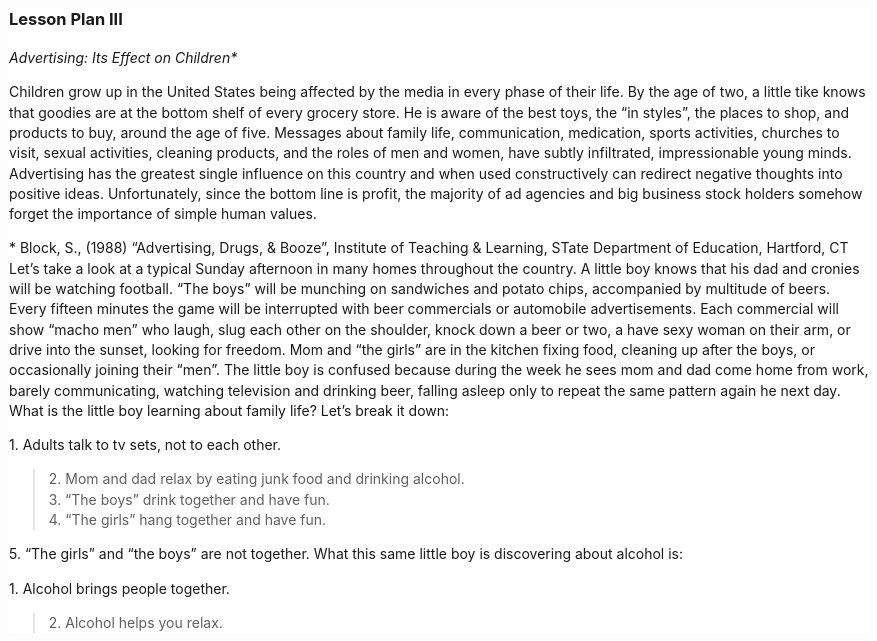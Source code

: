</td>
</tr>
</table>
</dt>
</dl>
</blockquote>
<h3>
Lesson Plan III
</h3>
<p>
<i>
Advertising: Its Effect on Children*
</i>
</p>
<p>
Children grow up in the United States being affected by the media in every phase of their life. By the age of two, a little tike knows that goodies are at the bottom shelf of every grocery store. He is aware of the best toys, the “in styles”, the places to shop, and products to buy, around the age of five. Messages about family life, communication, medication, sports activities, churches to visit, sexual activities, cleaning products, and the roles of men and women, have subtly infiltrated, impressionable young minds. Advertising has the greatest single influence on this country and when used constructively can redirect negative thoughts into positive ideas. Unfortunately, since the bottom line is profit, the majority of ad agencies and big business stock holders somehow forget the importance of simple human values.
</p>
<p>
* Block, S., (1988) “Advertising, Drugs, &amp; Booze”, Institute of Teaching &amp; Learning, STate Department of Education, Hartford, CT
Let’s take a look at a typical Sunday afternoon in many homes throughout the country. A little boy knows that his dad and cronies will be watching football. “The boys” will be munching on sandwiches and potato chips, accompanied by multitude of beers. Every fifteen minutes the game will be interrupted with beer commercials or automobile advertisements. Each commercial will show “macho men” who laugh, slug each other on the shoulder, knock down a beer or two, a have sexy woman on their arm, or drive into the sunset, looking for freedom. Mom and “the girls” are in the kitchen fixing food, cleaning up after the boys, or occasionally joining their “men”. The little boy is confused because during the week he sees mom and dad come home from work, barely communicating, watching television and drinking beer, falling asleep only to repeat the same pattern again he next day. What is the little boy learning about family life? Let’s break it down:
</p>
<p>
1. Adults talk to tv sets, not to each other.
</p>
<blockquote>
<dl>
<dt>
2. Mom and dad relax by eating junk food and drinking alcohol.
<dt>
3. “The boys” drink together and have fun.
<dt>
4. “The girls” hang together and have fun.
</dt>
</dt>
</dt>
</dl>
</blockquote>
5. “The girls” and “the boys” are not together.
What this same little boy is discovering about alcohol is:
<p>
1. Alcohol brings people together.
</p>
<blockquote>
<dl>
<dt>
2. Alcohol helps you relax.